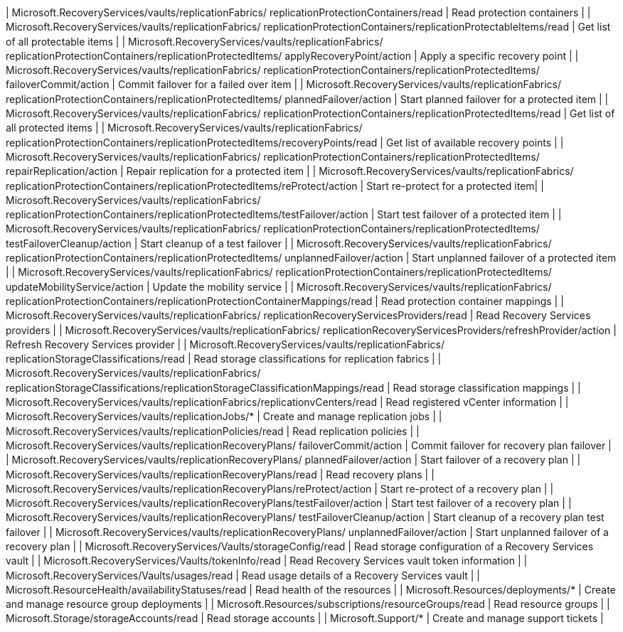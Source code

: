 | Microsoft.RecoveryServices/vaults/replicationFabrics/ replicationProtectionContainers/read | Read protection containers |
| Microsoft.RecoveryServices/vaults/replicationFabrics/ replicationProtectionContainers/replicationProtectableItems/read | Get list of all protectable items |
| Microsoft.RecoveryServices/vaults/replicationFabrics/ replicationProtectionContainers/replicationProtectedItems/ applyRecoveryPoint/action | Apply a specific recovery point |
| Microsoft.RecoveryServices/vaults/replicationFabrics/ replicationProtectionContainers/replicationProtectedItems/ failoverCommit/action | Commit failover for a failed over item |
| Microsoft.RecoveryServices/vaults/replicationFabrics/ replicationProtectionContainers/replicationProtectedItems/ plannedFailover/action | Start planned failover for a protected item |
| Microsoft.RecoveryServices/vaults/replicationFabrics/ replicationProtectionContainers/replicationProtectedItems/read | Get list of all protected items |
| Microsoft.RecoveryServices/vaults/replicationFabrics/ replicationProtectionContainers/replicationProtectedItems/recoveryPoints/read | Get list of available recovery points |
| Microsoft.RecoveryServices/vaults/replicationFabrics/ replicationProtectionContainers/replicationProtectedItems/ repairReplication/action | Repair replication for a protected item |
| Microsoft.RecoveryServices/vaults/replicationFabrics/ replicationProtectionContainers/replicationProtectedItems/reProtect/action | Start re-protect for a protected item|
| Microsoft.RecoveryServices/vaults/replicationFabrics/ replicationProtectionContainers/replicationProtectedItems/testFailover/action | Start test failover of a protected item |
| Microsoft.RecoveryServices/vaults/replicationFabrics/ replicationProtectionContainers/replicationProtectedItems/ testFailoverCleanup/action | Start cleanup of a test failover |
| Microsoft.RecoveryServices/vaults/replicationFabrics/ replicationProtectionContainers/replicationProtectedItems/ unplannedFailover/action | Start unplanned failover of a protected item |
| Microsoft.RecoveryServices/vaults/replicationFabrics/ replicationProtectionContainers/replicationProtectedItems/ updateMobilityService/action | Update the mobility service |
| Microsoft.RecoveryServices/vaults/replicationFabrics/ replicationProtectionContainers/replicationProtectionContainerMappings/read | Read protection container mappings |
| Microsoft.RecoveryServices/vaults/replicationFabrics/ replicationRecoveryServicesProviders/read | Read Recovery Services providers |
| Microsoft.RecoveryServices/vaults/replicationFabrics/ replicationRecoveryServicesProviders/refreshProvider/action | Refresh Recovery Services provider |
| Microsoft.RecoveryServices/vaults/replicationFabrics/ replicationStorageClassifications/read | Read storage classifications for replication fabrics |
| Microsoft.RecoveryServices/vaults/replicationFabrics/ replicationStorageClassifications/replicationStorageClassificationMappings/read | Read storage classification mappings |
| Microsoft.RecoveryServices/vaults/replicationFabrics/replicationvCenters/read | Read registered vCenter information |
| Microsoft.RecoveryServices/vaults/replicationJobs/* | Create and manage replication jobs |
| Microsoft.RecoveryServices/vaults/replicationPolicies/read | Read replication policies |
| Microsoft.RecoveryServices/vaults/replicationRecoveryPlans/ failoverCommit/action | Commit failover for recovery plan failover |
| Microsoft.RecoveryServices/vaults/replicationRecoveryPlans/ plannedFailover/action | Start failover of a recovery plan |
| Microsoft.RecoveryServices/vaults/replicationRecoveryPlans/read | Read recovery plans |
| Microsoft.RecoveryServices/vaults/replicationRecoveryPlans/reProtect/action | Start re-protect of a recovery plan |
| Microsoft.RecoveryServices/vaults/replicationRecoveryPlans/testFailover/action | Start test failover of a recovery plan |
| Microsoft.RecoveryServices/vaults/replicationRecoveryPlans/ testFailoverCleanup/action | Start cleanup of a recovery plan test failover |
| Microsoft.RecoveryServices/vaults/replicationRecoveryPlans/ unplannedFailover/action | Start unplanned failover of a recovery plan |
| Microsoft.RecoveryServices/Vaults/storageConfig/read | Read storage configuration of a Recovery Services vault |
| Microsoft.RecoveryServices/Vaults/tokenInfo/read | Read Recovery Services vault token information |
| Microsoft.RecoveryServices/Vaults/usages/read | Read usage details of a Recovery Services vault |
| Microsoft.ResourceHealth/availabilityStatuses/read | Read health of the resources |
| Microsoft.Resources/deployments/* | Create and manage resource group deployments |
| Microsoft.Resources/subscriptions/resourceGroups/read | Read resource groups |
| Microsoft.Storage/storageAccounts/read | Read storage accounts |
| Microsoft.Support/* | Create and manage support tickets |
